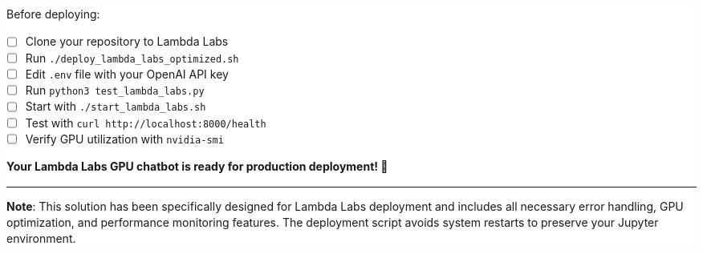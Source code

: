 Before deploying:

- [ ] Clone your repository to Lambda Labs
- [ ] Run `./deploy_lambda_labs_optimized.sh`
- [ ] Edit `.env` file with your OpenAI API key
- [ ] Run `python3 test_lambda_labs.py`
- [ ] Start with `./start_lambda_labs.sh`
- [ ] Test with `curl http://localhost:8000/health`
- [ ] Verify GPU utilization with `nvidia-smi`

**Your Lambda Labs GPU chatbot is ready for production deployment! 🚀**

---

**Note**: This solution has been specifically designed for Lambda Labs deployment and includes all necessary error handling, GPU optimization, and performance monitoring features. The deployment script avoids system restarts to preserve your Jupyter environment.
